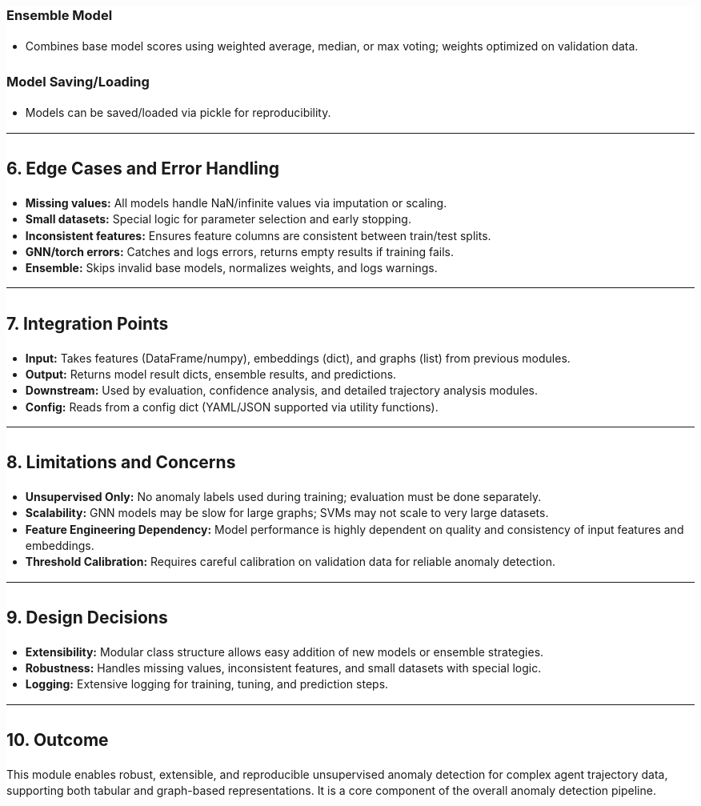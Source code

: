 ### Ensemble Model
- Combines base model scores using weighted average, median, or max voting; weights optimized on validation data.

### Model Saving/Loading
- Models can be saved/loaded via pickle for reproducibility.

---

## 6. Edge Cases and Error Handling
- **Missing values:** All models handle NaN/infinite values via imputation or scaling.
- **Small datasets:** Special logic for parameter selection and early stopping.
- **Inconsistent features:** Ensures feature columns are consistent between train/test splits.
- **GNN/torch errors:** Catches and logs errors, returns empty results if training fails.
- **Ensemble:** Skips invalid base models, normalizes weights, and logs warnings.

---

## 7. Integration Points
- **Input:** Takes features (DataFrame/numpy), embeddings (dict), and graphs (list) from previous modules.
- **Output:** Returns model result dicts, ensemble results, and predictions.
- **Downstream:** Used by evaluation, confidence analysis, and detailed trajectory analysis modules.
- **Config:** Reads from a config dict (YAML/JSON supported via utility functions).

---

## 8. Limitations and Concerns
- **Unsupervised Only:** No anomaly labels used during training; evaluation must be done separately.
- **Scalability:** GNN models may be slow for large graphs; SVMs may not scale to very large datasets.
- **Feature Engineering Dependency:** Model performance is highly dependent on quality and consistency of input features and embeddings.
- **Threshold Calibration:** Requires careful calibration on validation data for reliable anomaly detection.

---

## 9. Design Decisions
- **Extensibility:** Modular class structure allows easy addition of new models or ensemble strategies.
- **Robustness:** Handles missing values, inconsistent features, and small datasets with special logic.
- **Logging:** Extensive logging for training, tuning, and prediction steps.

---

## 10. Outcome
This module enables robust, extensible, and reproducible unsupervised anomaly detection for complex agent trajectory data, supporting both tabular and graph-based representations. It is a core component of the overall anomaly detection pipeline. 